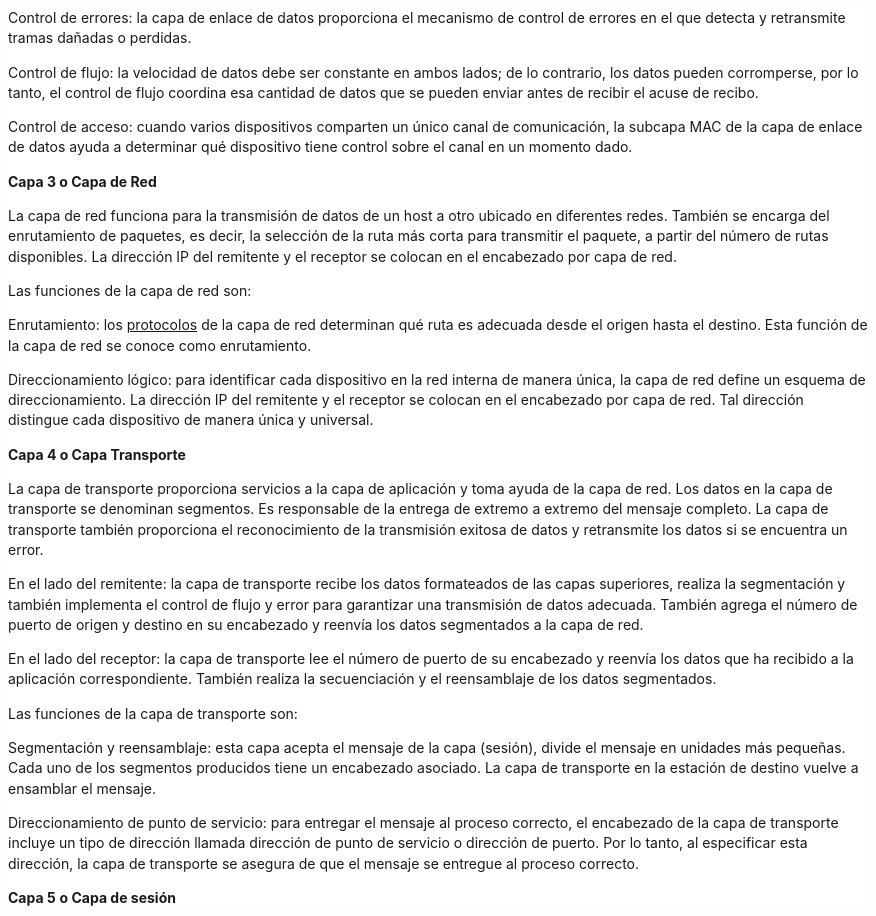 Control de errores: la capa de enlace de datos proporciona el mecanismo de control de errores en el que detecta y retransmite tramas dañadas o perdidas.

Control de flujo: la velocidad de datos debe ser constante en ambos lados; de lo contrario, los datos pueden corromperse, por lo tanto, el control de flujo coordina esa cantidad de datos que se pueden enviar antes de recibir el acuse de recibo.

Control de acceso: cuando varios dispositivos comparten un único canal de comunicación, la subcapa MAC de la capa de enlace de datos ayuda a determinar qué dispositivo tiene control sobre el canal en un momento dado.

**Capa 3 o Capa de Red**

La capa de red funciona para la transmisión de datos de un host a otro ubicado en diferentes redes. También se encarga del enrutamiento de paquetes, es decir, la selección de la ruta más corta para transmitir el paquete, a partir del número de rutas disponibles. La dirección IP del remitente y el receptor se colocan en el encabezado por capa de red.

Las funciones de la capa de red son:

Enrutamiento: los [protocolos](https://aulasvirtuales.bue.edu.ar/mod/resource/view.php?id=24145) de la capa de red determinan qué ruta es adecuada desde el origen hasta el destino. Esta función de la capa de red se conoce como enrutamiento.

Direccionamiento lógico: para identificar cada dispositivo en la red interna de manera única, la capa de red define un esquema de direccionamiento. La dirección IP del remitente y el receptor se colocan en el encabezado por capa de red. Tal dirección distingue cada dispositivo de manera única y universal.

**Capa 4 o Capa Transporte**

La capa de transporte proporciona servicios a la capa de aplicación y toma ayuda de la capa de red. Los datos en la capa de transporte se denominan segmentos. Es responsable de la entrega de extremo a extremo del mensaje completo. La capa de transporte también proporciona el reconocimiento de la transmisión exitosa de datos y retransmite los datos si se encuentra un error.

En el lado del remitente: la capa de transporte recibe los datos formateados de las capas superiores, realiza la segmentación y también implementa el control de flujo y error para garantizar una transmisión de datos adecuada. También agrega el número de puerto de origen y destino en su encabezado y reenvía los datos segmentados a la capa de red.

En el lado del receptor: la capa de transporte lee el número de puerto de su encabezado y reenvía los datos que ha recibido a la aplicación correspondiente. También realiza la secuenciación y el reensamblaje de los datos segmentados.

Las funciones de la capa de transporte son:

Segmentación y reensamblaje: esta capa acepta el mensaje de la capa (sesión), divide el mensaje en unidades más pequeñas. Cada uno de los segmentos producidos tiene un encabezado asociado. La capa de transporte en la estación de destino vuelve a ensamblar el mensaje.

Direccionamiento de punto de servicio: para entregar el mensaje al proceso correcto, el encabezado de la capa de transporte incluye un tipo de dirección llamada dirección de punto de servicio o dirección de puerto. Por lo tanto, al especificar esta dirección, la capa de transporte se asegura de que el mensaje se entregue al proceso correcto.

**Capa 5** **o Capa de sesión**
